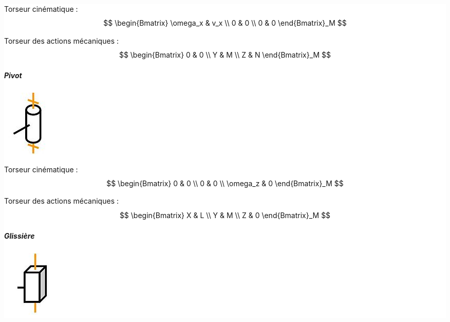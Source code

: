 Torseur cinématique :
$$
\begin{Bmatrix}
\omega_x & v_x \\
0 & 0 \\
0 & 0
\end{Bmatrix}_M
$$

Torseur des actions mécaniques :
$$
\begin{Bmatrix}
0 & 0 \\
Y & M \\
Z & N
\end{Bmatrix}_M
$$

##### Pivot
![image Pivot](figures/liaison_pivot.png)

Torseur cinématique :
$$
\begin{Bmatrix}
0 & 0 \\
0 & 0 \\
\omega_z & 0
\end{Bmatrix}_M
$$

Torseur des actions mécaniques :
$$
\begin{Bmatrix}
X & L \\
Y & M \\
Z & 0
\end{Bmatrix}_M
$$

##### Glissière
![image Glissière](figures/liaison_glissiere.png)
